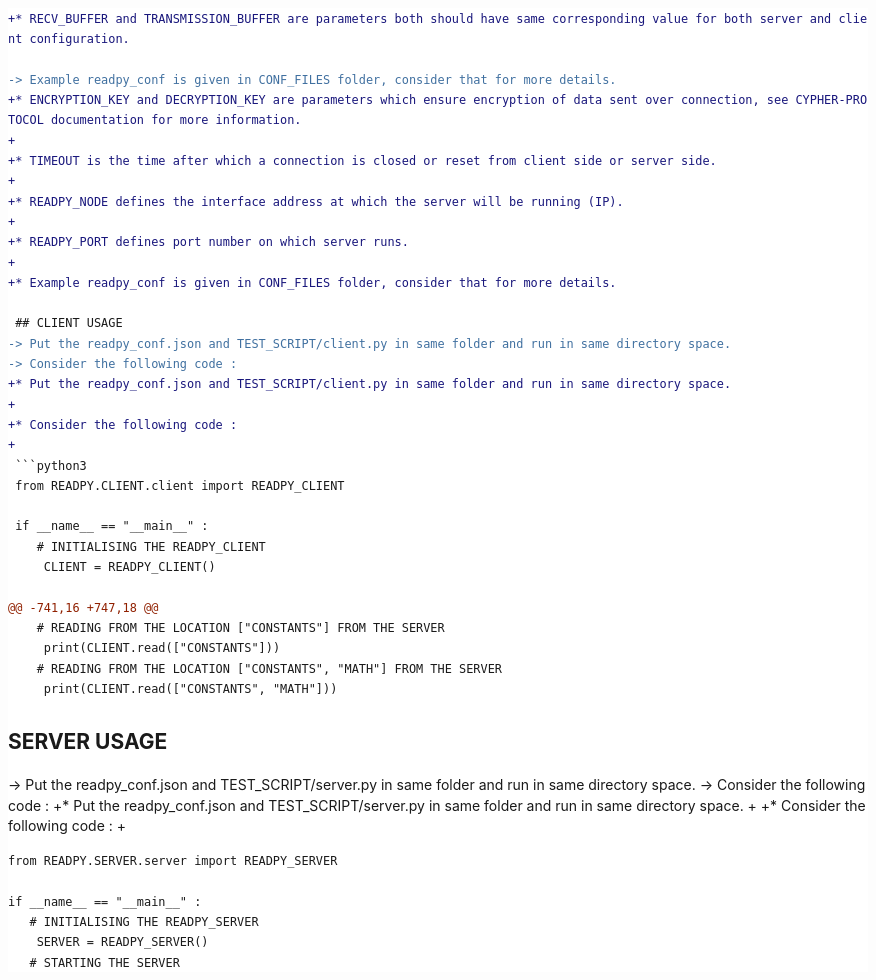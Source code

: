 ```diff
+* RECV_BUFFER and TRANSMISSION_BUFFER are parameters both should have same corresponding value for both server and client configuration.
 
-> Example readpy_conf is given in CONF_FILES folder, consider that for more details.
+* ENCRYPTION_KEY and DECRYPTION_KEY are parameters which ensure encryption of data sent over connection, see CYPHER-PROTOCOL documentation for more information.
+
+* TIMEOUT is the time after which a connection is closed or reset from client side or server side.
+
+* READPY_NODE defines the interface address at which the server will be running (IP).
+
+* READPY_PORT defines port number on which server runs.
+
+* Example readpy_conf is given in CONF_FILES folder, consider that for more details.
 
 ## CLIENT USAGE
-> Put the readpy_conf.json and TEST_SCRIPT/client.py in same folder and run in same directory space.
-> Consider the following code :
+* Put the readpy_conf.json and TEST_SCRIPT/client.py in same folder and run in same directory space.
+
+* Consider the following code :
+
 ```python3
 from READPY.CLIENT.client import READPY_CLIENT
 
 if __name__ == "__main__" :
 	# INITIALISING THE READPY_CLIENT
     CLIENT = READPY_CLIENT()
 
@@ -741,16 +747,18 @@
 	# READING FROM THE LOCATION ["CONSTANTS"] FROM THE SERVER
     print(CLIENT.read(["CONSTANTS"]))
 	# READING FROM THE LOCATION ["CONSTANTS", "MATH"] FROM THE SERVER
     print(CLIENT.read(["CONSTANTS", "MATH"]))
 ```
 
 ## SERVER USAGE
-> Put the readpy_conf.json and TEST_SCRIPT/server.py in same folder and run in same directory space.
-> Consider the following code :
+* Put the readpy_conf.json and TEST_SCRIPT/server.py in same folder and run in same directory space.
+
+* Consider the following code :
+
 ```python3
 from READPY.SERVER.server import READPY_SERVER
 
 if __name__ == "__main__" :
 	# INITIALISING THE READPY_SERVER
     SERVER = READPY_SERVER()
 	# STARTING THE SERVER
```

